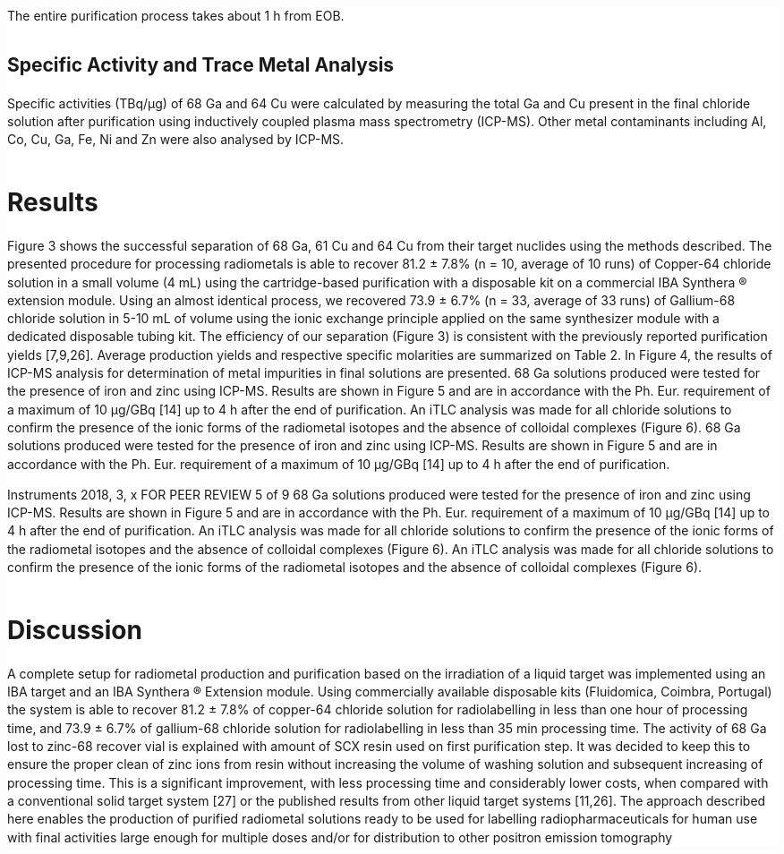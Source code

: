 The entire purification process takes about 1 h from EOB.

## Specific Activity and Trace Metal Analysis

Specific activities (TBq/µg) of 68 Ga and 64 Cu were calculated by measuring the total Ga and Cu present in the final chloride solution after purification using inductively coupled plasma mass spectrometry (ICP-MS). Other metal contaminants including Al, Co, Cu, Ga, Fe, Ni and Zn were also analysed by ICP-MS.

# Results

Figure 3 shows the successful separation of 68 Ga, 61 Cu and 64 Cu from their target nuclides using the methods described. The presented procedure for processing radiometals is able to recover 81.2 ± 7.8% (n = 10, average of 10 runs) of Copper-64 chloride solution in a small volume (4 mL) using the cartridge-based purification with a disposable kit on a commercial IBA Synthera ® extension module. Using an almost identical process, we recovered 73.9 ± 6.7% (n = 33, average of 33 runs) of Gallium-68 chloride solution in 5-10 mL of volume using the ionic exchange principle applied on the same synthesizer module with a dedicated disposable tubing kit. The efficiency of our separation (Figure 3) is consistent with the previously reported purification yields [7,9,26]. Average production yields and respective specific molarities are summarized on Table 2. In Figure 4, the results of ICP-MS analysis for determination of metal impurities in final solutions are presented.   68 Ga solutions produced were tested for the presence of iron and zinc using ICP-MS. Results are shown in Figure 5 and are in accordance with the Ph. Eur. requirement of a maximum of 10 μg/GBq [14] up to 4 h after the end of purification. An iTLC analysis was made for all chloride solutions to confirm the presence of the ionic forms of the radiometal isotopes and the absence of colloidal complexes (Figure 6). 68 Ga solutions produced were tested for the presence of iron and zinc using ICP-MS. Results are shown in Figure 5 and are in accordance with the Ph. Eur. requirement of a maximum of 10 µg/GBq [14] up to 4 h after the end of purification.

Instruments 2018, 3, x FOR PEER REVIEW 5 of 9  68 Ga solutions produced were tested for the presence of iron and zinc using ICP-MS. Results are shown in Figure 5 and are in accordance with the Ph. Eur. requirement of a maximum of 10 μg/GBq [14] up to 4 h after the end of purification. An iTLC analysis was made for all chloride solutions to confirm the presence of the ionic forms of the radiometal isotopes and the absence of colloidal complexes (Figure 6). An iTLC analysis was made for all chloride solutions to confirm the presence of the ionic forms of the radiometal isotopes and the absence of colloidal complexes (Figure 6). 

# Discussion

A complete setup for radiometal production and purification based on the irradiation of a liquid target was implemented using an IBA target and an IBA Synthera ® Extension module. Using commercially available disposable kits (Fluidomica, Coimbra, Portugal) the system is able to recover 81.2 ± 7.8% of copper-64 chloride solution for radiolabelling in less than one hour of processing time, and 73.9 ± 6.7% of gallium-68 chloride solution for radiolabelling in less than 35 min processing time. The activity of 68 Ga lost to zinc-68 recover vial is explained with amount of SCX resin used on first purification step. It was decided to keep this to ensure the proper clean of zinc ions from resin without increasing the volume of washing solution and subsequent increasing of processing time. This is a significant improvement, with less processing time and considerably lower costs, when compared with a conventional solid target system [27] or the published results from other liquid target systems [11,26]. The approach described here enables the production of purified radiometal solutions ready to be used for labelling radiopharmaceuticals for human use with final activities large enough for multiple doses and/or for distribution to other positron emission tomography 
